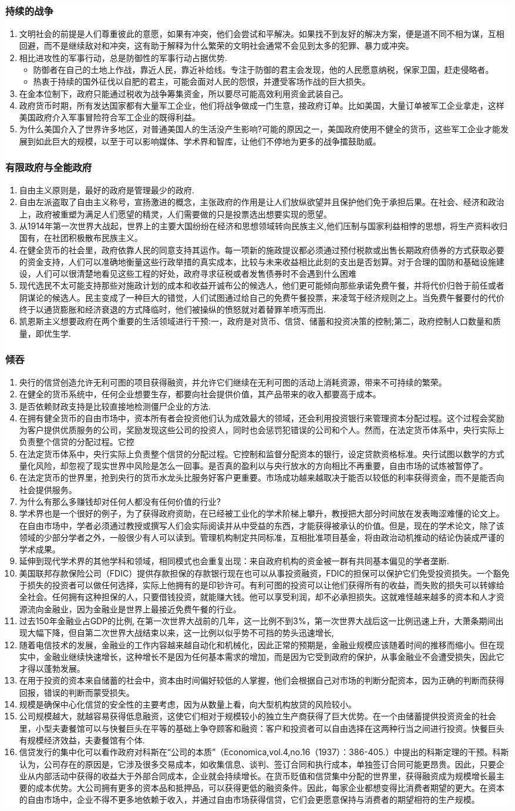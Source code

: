 ### 持续的战争

1. 文明社会的前提是人们尊重彼此的意愿，如果有冲突，他们会尝试和平解决。如果找不到友好的解决方案，便是道不同不相为谋，互相回避，而不是继续敌对和冲突，这有助于解释为什么繁荣的文明社会通常不会见到太多的犯罪、暴力或冲突。
2. 相比进攻性的军事行动，总是防御性的军事行动占据优势.
   - 防御者在自己的土地上作战，靠近人民，靠近补给线。专注于防御的君主会发现，他的人民愿意纳税，保家卫国，赶走侵略者。
   - 热衷于持续的国外征伐以自肥的君主，可能会面对人民的怨恨，并遭受客场作战的巨大损失。
3. 在金本位制下，政府只能通过税收为战争筹集资金，所以要尽可能高效利用资金武装自己。
4. 政府货币时期，所有发达国家都有大量军工企业，他们将战争做成一门生意，接政府订单。比如美国，大量订单被军工企业拿走，这样美国政府介入军事冒险符合军工企业的既得利益。
5. 为什么美国介入了世界许多地区，对普通美国人的生活没产生影响?可能的原因之一，美国政府使用不健全的货币，这些军工企业才能发展到如此巨大的规模，以至于可以影响媒体、学术界和智库，让他们不停地为更多的战争擂鼓助威。


### 有限政府与全能政府
1. 自由主义原则是，最好的政府是管理最少的政府.
2. 自由左派盗取了自由主义称号，宣扬激进的概念，主张政府的作用是让人们放纵欲望并且保护他们免于承担后果。在社会、经济和政治上，政府被重塑为满足人们愿望的精灵，人们需要做的只是投票选出想要实现的愿望。
3. 从1914年第一次世界大战起，世界上的主要大国纷纷在经济和思想领域转向民族主义,他们压制与国家利益相悖的思想，将生产资料收归国有，在社团积极散布民族主义。
4. 在健全货币的社会里，政府依靠人民的同意支持其运作。每一项新的施政提议都必须通过预付税款或出售长期政府债券的方式获取必要的资金支持，人们可以准确地衡量这些行政举措的真实成本，比较与未来收益相比此刻的支出是否划算。对于合理的国防和基础设施建设，人们可以很清楚地看见这些工程的好处，政府寻求征税或者发售债券时不会遇到什么困难
5. 现代选民不太可能支持那些对施政计划的成本和收益开诚布公的候选人，他们更可能倾向那些承诺免费午餐，并将代价归咎于前任或者阴谋论的候选人。民主变成了一种巨大的错觉，人们试图通过给自己的免费午餐投票，来凌驾于经济规则之上。当免费午餐要付的代价终于以通货膨胀和经济衰退的方式降临时，他们被操纵的愤怒就对着替罪羊喷泻而出.
6. 凯恩斯主义想要政府在两个重要的生活领域进行干预:一，政府是对货币、信贷、储蓄和投资决策的控制;第二，政府控制人口数量和质量，即优生学.


### 倾吞

1. 央行的信贷创造允许无利可图的项目获得融资，并允许它们继续在无利可图的活动上消耗资源，带来不可持续的繁荣。
2. 在健全的货币系统中，任何企业想要生存，都要向社会提供价值，其产品带来的收入都要高于成本。
3. 是否依赖财政支持是比较直接地检测僵尸企业的方法.
4. 在拥有健全货币的自由市场中，资本所有者会投资他们认为成效最大的领域，还会利用投资银行来管理资本分配过程。这个过程会奖励为客户提供优质服务的公司，奖励发现这些公司的投资人，同时也会惩罚犯错误的公司和个人。然而，在法定货币体系中，央行实际上负责整个信贷的分配过程。它控
5. 在法定货币体系中，央行实际上负责整个信贷的分配过程。它控制和监督分配资本的银行，设定贷款资格标准。央行试图以数学的方式量化风险，却忽视了现实世界中风险是怎么一回事。是否真的盈利以与央行放水的方向相比不再重要，自由市场的试炼被暂停了。
6. 在法定货币的世界里，抢到央行的货币水龙头比服务好客户更重要。市场成功越来越取决于能否以较低的利率获得资金，而不是能否向社会提供服务。
7. 为什么有那么多赚钱却对任何人都没有任何价值的行业?
8. 学术界也是一个很好的例子，为了获得政府资助，在已经被工业化的学术阶梯上攀升，教授把大部分时间放在发表晦涩难懂的论文上。在自由市场中，学者必须通过教授或撰写人们会实际阅读并从中受益的东西，才能获得被承认的价值。但是，现在的学术论文，除了该领域的少部分学者之外，一般很少有人可以读到。管理机构制定共同标准，互相批准项目基金，将由政治动机推动的结论伪装成严谨的学术成果。
9. 延伸到现代学术界的其他学科和领域，相同模式也会重复出现：来自政府机构的资金被一群有共同基本偏见的学者垄断.
10. 美国联邦存款保险公司（FDIC）提供存款担保的存款银行现在也可以从事投资融资，FDIC的担保可以保护它们免受投资损失。一个豁免于损失的投资者可以做任何选择，实际上他拥有的是印钞许可。有利可图的投资可以让他们获得所有的收益，而失败的损失可以转嫁给全社会。任何拥有这种担保的人，只要借钱投资，就能赚大钱。他可以享受利润，却不必承担损失。这就难怪越来越多的资本和人才资源流向金融业，因为金融业是世界上最接近免费午餐的行业。
11. 过去150年金融业占GDP的比例, 在第一次世界大战前的几年，这一比例不到3%，第一次世界大战后这一比例迅速上升，大萧条期间出现大幅下降，但自第二次世界大战结束以来，这一比例以似乎势不可挡的势头迅速增长,
12. 随着电信技术的发展，金融业的工作内容越来越自动化和机械化，因此正常的预期是，金融业规模应该随着时间的推移而缩小。但在现实中，金融业继续快速增长，这种增长不是因为任何基本需求的增加，而是因为它受到政府的保护，从事金融业不会遭受损失，因此它才得以蓬勃发展。
13. 在用于投资的资本来自储蓄的社会中，资本由时间偏好较低的人掌握，他们会根据自己对市场的判断分配资本，因为正确的判断而获得回报，错误的判断而蒙受损失。
14. 规模是确保中心化信贷的安全性的主要考虑，因为从数量上看，向大型机构放贷的风险较小。
15. 公司规模越大，就越容易获得低息融资，这使它们相对于规模较小的独立生产商获得了巨大优势。在一个由储蓄提供投资资金的社会里，小型夫妻餐馆可以与快餐巨头在平等的基础上争夺顾客和融资：客户和投资者可以自由选择在这两种行当之间进行投资。快餐巨头有规模经济效益，夫妻餐馆有个体.
16.  信贷发行的集中化可以看作政府对科斯在“公司的本质”（Economica,vol.4,no.16（1937）：386-405.）中提出的科斯定理的干预。科斯认为，公司存在的原因是，它涉及很多交易成本，如收集信息、谈判、签订合同和执行成本，单独签订合同可能更昂贵。因此，只要企业从内部活动中获得的收益大于外部合同成本，企业就会持续增长。在货币贬值和信贷集中分配的世界里，获得融资成为规模增长最主要的成本优势。大公司拥有更多的资本品和抵押品，可以获得更低的融资条件。因此，每家企业都想变得比消费者期望的更大。在资本的自由市场中，企业不得不更多地依赖于收入，并通过自由市场获得信贷，它们会更愿意保持与消费者的期望相符的生产规模。
